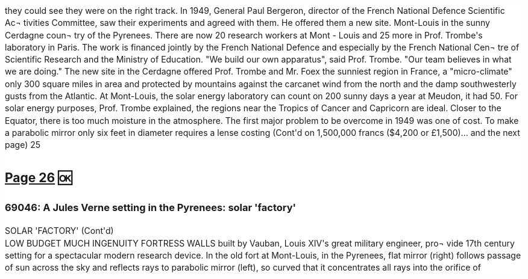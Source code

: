 they could see they
were on the right
track.
In 1949, General Paul
Bergeron, director of
the French National
Defence Scientific Ac¬
tivities Committee, saw
their experiments and
agreed with them. He
offered them a new
site. Mont-Louis in the
sunny Cerdagne coun¬
try of the Pyrenees.
There are now 20
research workers at
Mont - Louis and 25
more in Prof. Trombe's
laboratory in Paris.
The work is financed
jointly by the French
National Defence and
especially by the
French National Cen¬
tre of Scientific Research and the Ministry of Education.
"We build our own apparatus", said Prof. Trombe. "Our
team believes in what we are doing."
The new site in the Cerdagne offered Prof. Trombe and
Mr. Foex the sunniest region in France, a "micro-climate"
only 300 square miles in area and protected by mountains
against the carcanet wind from the north and the damp
southwesterly gusts from the Atlantic.
At Mont-Louis, the solar energy laboratory can count on
200 sunny days a year at Meudon, it had 50. For solar
energy purposes, Prof. Trombe explained, the regions near
the Tropics of Cancer and Capricorn are ideal. Closer to the
Equator, there is too much moisture in the atmosphere.
The first major problem to be overcome in 1949 was one
of cost. To make a parabolic mirror only six
feet in diameter requires a lense costing (Cont'd on
1,500,000 francs ($4,200 or £1,500)... and the next page)
25
## [Page 26](https://demo.humlab.umu.se/courier/069080engo.pdf#page=26) 🆗
### 69046: A Jules Verne setting in the Pyrenees: solar 'factory'
SOLAR 'FACTORY'
(Cont'd)	
LOW BUDGET MUCH INGENUITY
FORTRESS WALLS built
by Vauban, Louis XIV's
great military engineer, pro¬
vide 17th century setting
for a spectacular modern
research device. In the old
fort at Mont-Louis, in the
Pyrenees, flat mirror (right)
follows passage of sun across
the sky and reflects rays to
parabolic mirror (left), so
curved that it concentrates
all rays into the orifice of